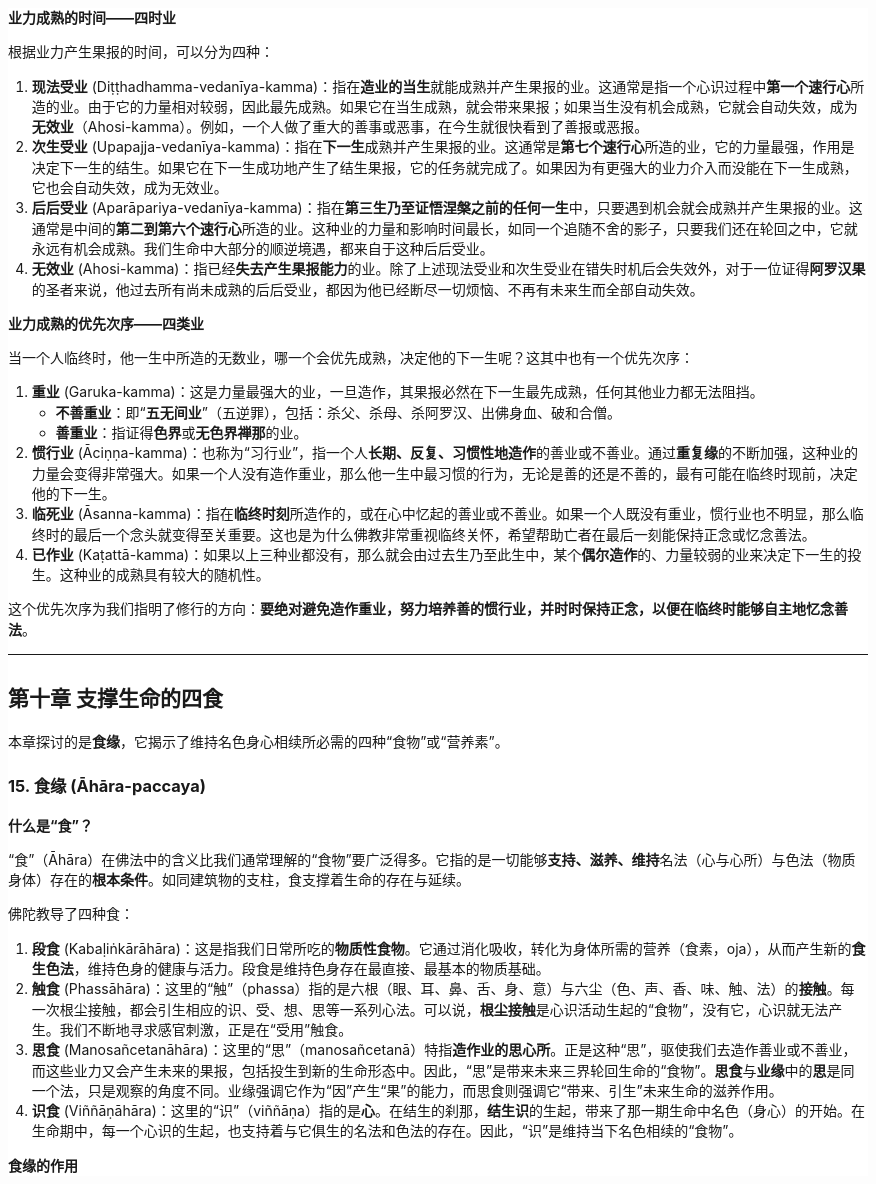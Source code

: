 **业力成熟的时间——四时业**

根据业力产生果报的时间，可以分为四种：

1. **现法受业** (Diṭṭhadhamma-vedanīya-kamma)：指在**造业的当生**就能成熟并产生果报的业。这通常是指一个心识过程中**第一个速行心**所造的业。由于它的力量相对较弱，因此最先成熟。如果它在当生成熟，就会带来果报；如果当生没有机会成熟，它就会自动失效，成为**无效业**（Ahosi-kamma）。例如，一个人做了重大的善事或恶事，在今生就很快看到了善报或恶报。
2. **次生受业** (Upapajja-vedanīya-kamma)：指在**下一生**成熟并产生果报的业。这通常是**第七个速行心**所造的业，它的力量最强，作用是决定下一生的结生。如果它在下一生成功地产生了结生果报，它的任务就完成了。如果因为有更强大的业力介入而没能在下一生成熟，它也会自动失效，成为无效业。
3. **后后受业** (Aparāpariya-vedanīya-kamma)：指在**第三生乃至证悟涅槃之前的任何一生**中，只要遇到机会就会成熟并产生果报的业。这通常是中间的**第二到第六个速行心**所造的业。这种业的力量和影响时间最长，如同一个追随不舍的影子，只要我们还在轮回之中，它就永远有机会成熟。我们生命中大部分的顺逆境遇，都来自于这种后后受业。
4. **无效业** (Ahosi-kamma)：指已经**失去产生果报能力**的业。除了上述现法受业和次生受业在错失时机后会失效外，对于一位证得**阿罗汉果**的圣者来说，他过去所有尚未成熟的后后受业，都因为他已经断尽一切烦恼、不再有未来生而全部自动失效。

**业力成熟的优先次序——四类业**

当一个人临终时，他一生中所造的无数业，哪一个会优先成熟，决定他的下一生呢？这其中也有一个优先次序：

1. **重业** (Garuka-kamma)：这是力量最强大的业，一旦造作，其果报必然在下一生最先成熟，任何其他业力都无法阻挡。
   * **不善重业**：即“**五无间业**”（五逆罪），包括：杀父、杀母、杀阿罗汉、出佛身血、破和合僧。
   * **善重业**：指证得**色界**或**无色界禅那**的业。
2. **惯行业** (Āciṇṇa-kamma)：也称为“习行业”，指一个人**长期、反复、习惯性地造作**的善业或不善业。通过**重复缘**的不断加强，这种业的力量会变得非常强大。如果一个人没有造作重业，那么他一生中最习惯的行为，无论是善的还是不善的，最有可能在临终时现前，决定他的下一生。
3. **临死业** (Āsanna-kamma)：指在**临终时刻**所造作的，或在心中忆起的善业或不善业。如果一个人既没有重业，惯行业也不明显，那么临终时的最后一个念头就变得至关重要。这也是为什么佛教非常重视临终关怀，希望帮助亡者在最后一刻能保持正念或忆念善法。
4. **已作业** (Kaṭattā-kamma)：如果以上三种业都没有，那么就会由过去生乃至此生中，某个**偶尔造作**的、力量较弱的业来决定下一生的投生。这种业的成熟具有较大的随机性。

这个优先次序为我们指明了修行的方向：**要绝对避免造作重业，努力培养善的惯行业，并时时保持正念，以便在临终时能够自主地忆念善法**。

---

## 第十章 支撑生命的四食

本章探讨的是**食缘**，它揭示了维持名色身心相续所必需的四种“食物”或“营养素”。

### 15\. 食缘 (Āhāra-paccaya)

**什么是“食”？**

“食”（Āhāra）在佛法中的含义比我们通常理解的“食物”要广泛得多。它指的是一切能够**支持、滋养、维持**名法（心与心所）与色法（物质身体）存在的**根本条件**。如同建筑物的支柱，食支撑着生命的存在与延续。

佛陀教导了四种食：

1. **段食** (Kabaḷiṅkārāhāra)：这是指我们日常所吃的**物质性食物**。它通过消化吸收，转化为身体所需的营养（食素，oja），从而产生新的**食生色法**，维持色身的健康与活力。段食是维持色身存在最直接、最基本的物质基础。
2. **触食** (Phassāhāra)：这里的“触”（phassa）指的是六根（眼、耳、鼻、舌、身、意）与六尘（色、声、香、味、触、法）的**接触**。每一次根尘接触，都会引生相应的识、受、想、思等一系列心法。可以说，**根尘接触**是心识活动生起的“食物”，没有它，心识就无法产生。我们不断地寻求感官刺激，正是在“受用”触食。
3. **思食** (Manosañcetanāhāra)：这里的“思”（manosañcetanā）特指**造作业的思心所**。正是这种“思”，驱使我们去造作善业或不善业，而这些业力又会产生未来的果报，包括投生到新的生命形态中。因此，“思”是带来未来三界轮回生命的“食物”。**思食**与**业缘**中的**思**是同一个法，只是观察的角度不同。业缘强调它作为“因”产生“果”的能力，而思食则强调它“带来、引生”未来生命的滋养作用。
4. **识食** (Viññāṇāhāra)：这里的“识”（viññāṇa）指的是**心**。在结生的刹那，**结生识**的生起，带来了那一期生命中名色（身心）的开始。在生命期中，每一个心识的生起，也支持着与它俱生的名法和色法的存在。因此，“识”是维持当下名色相续的“食物”。

**食缘的作用**
